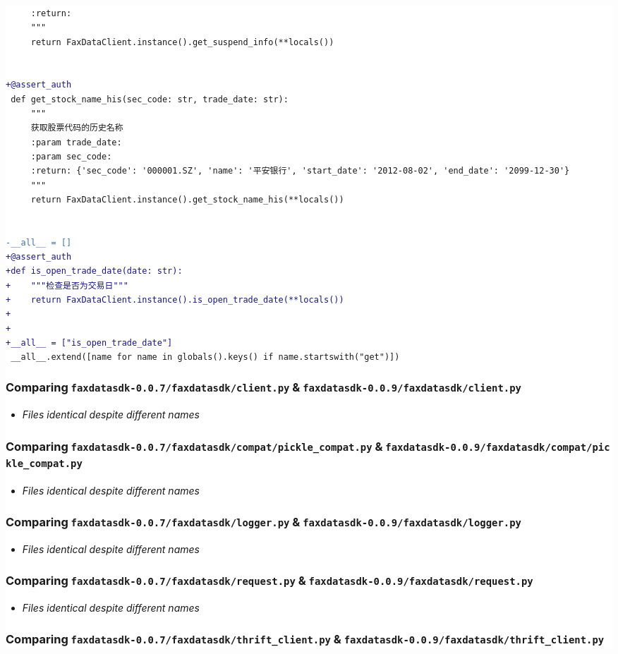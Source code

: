 ```diff
     :return:
     """
     return FaxDataClient.instance().get_suspend_info(**locals())
 
 
+@assert_auth
 def get_stock_name_his(sec_code: str, trade_date: str):
     """
     获取股票代码的历史名称
     :param trade_date:
     :param sec_code:
     :return: {'sec_code': '000001.SZ', 'name': '平安银行', 'start_date': '2012-08-02', 'end_date': '2099-12-30'}
     """
     return FaxDataClient.instance().get_stock_name_his(**locals())
 
 
-__all__ = []
+@assert_auth
+def is_open_trade_date(date: str):
+    """检查是否为交易日"""
+    return FaxDataClient.instance().is_open_trade_date(**locals())
+
+
+__all__ = ["is_open_trade_date"]
 __all__.extend([name for name in globals().keys() if name.startswith("get")])
```

### Comparing `faxdatasdk-0.0.7/faxdatasdk/client.py` & `faxdatasdk-0.0.9/faxdatasdk/client.py`

 * *Files identical despite different names*

### Comparing `faxdatasdk-0.0.7/faxdatasdk/compat/pickle_compat.py` & `faxdatasdk-0.0.9/faxdatasdk/compat/pickle_compat.py`

 * *Files identical despite different names*

### Comparing `faxdatasdk-0.0.7/faxdatasdk/logger.py` & `faxdatasdk-0.0.9/faxdatasdk/logger.py`

 * *Files identical despite different names*

### Comparing `faxdatasdk-0.0.7/faxdatasdk/request.py` & `faxdatasdk-0.0.9/faxdatasdk/request.py`

 * *Files identical despite different names*

### Comparing `faxdatasdk-0.0.7/faxdatasdk/thrift_client.py` & `faxdatasdk-0.0.9/faxdatasdk/thrift_client.py`
